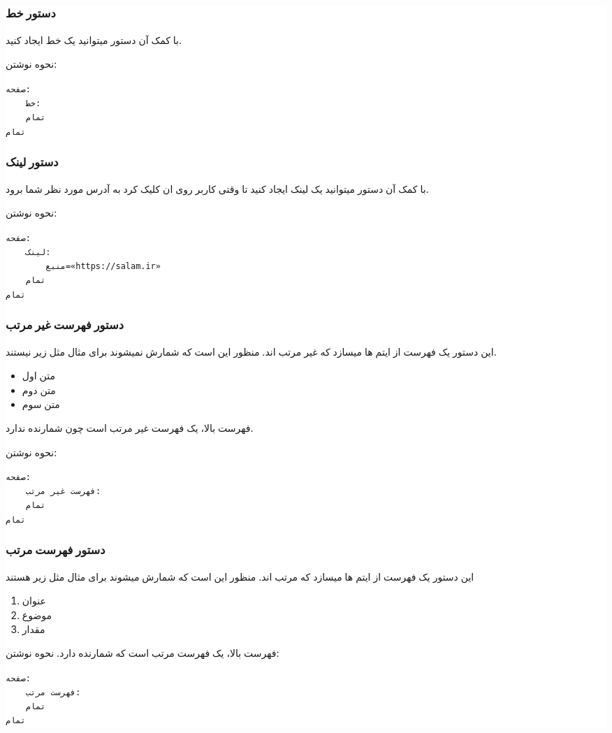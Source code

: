 ### دستور خط

با کمک آن دستور میتوانید یک خط ایجاد کنید.

نحوه نوشتن:
```
صفحه:
	خط:
	تمام
تمام
```

### دستور لینک

با کمک آن دستور میتوانید یک لینک ایجاد کنید تا وقتی کاربر روی ان کلیک کرد به آدرس مورد نظر شما برود.

نحوه نوشتن:
```
صفحه:
	لینک:
		منبع=«https://salam.ir»
	تمام
تمام
```

### دستور فهرست غیر مرتب

این دستور یک فهرست از ایتم ها میسازد که غیر مرتب اند. منظور این است که شمارش نمیشوند برای مثال مثل زیر نیستند.

- متن اول
- متن دوم
- متن سوم

فهرست بالا، یک فهرست غیر مرتب است چون شمارنده ندارد.

نحوه نوشتن:
```
صفحه:
	فهرست غیر مرتب:
	تمام
تمام
```

### دستور فهرست مرتب

این دستور یک فهرست از ایتم ها میسازد که مرتب اند. منظور این است که شمارش میشوند برای مثال مثل زیر هستند

1. عنوان
2. موضوع
3. مقدار

فهرست بالا، یک فهرست مرتب است که شمارنده دارد.
نحوه نوشتن:
```
صفحه:
	فهرست مرتب:
	تمام
تمام
```
